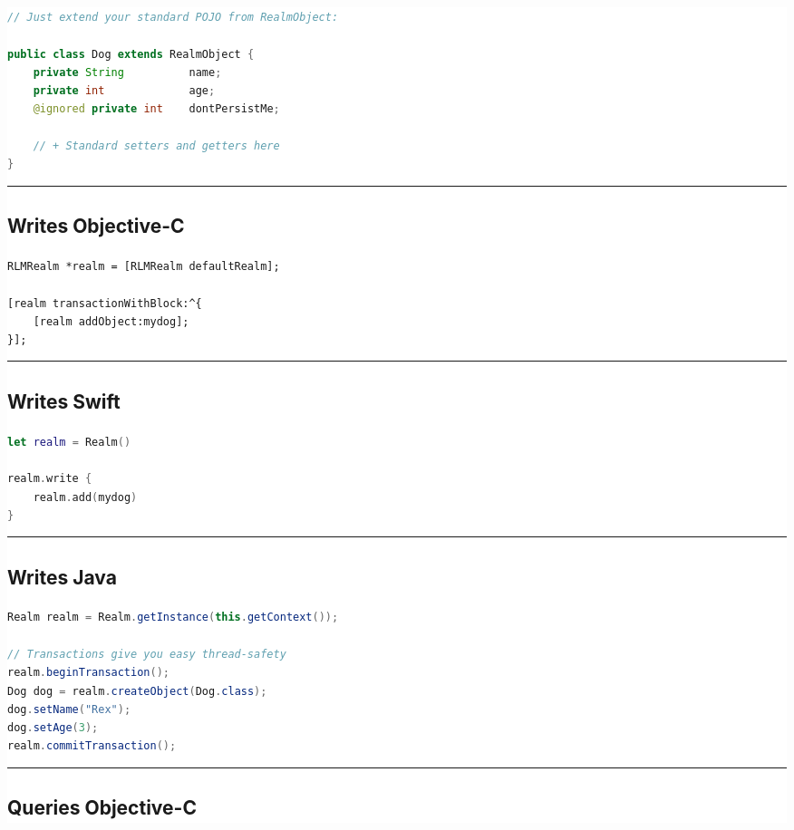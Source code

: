 ```java
// Just extend your standard POJO from RealmObject:

public class Dog extends RealmObject {
    private String          name;
    private int             age;
    @ignored private int    dontPersistMe;

    // + Standard setters and getters here
}
```

---

## **Writes** Objective-C

```objc
RLMRealm *realm = [RLMRealm defaultRealm];

[realm transactionWithBlock:^{
    [realm addObject:mydog];
}];
```

---

## **Writes** Swift

```swift
let realm = Realm()

realm.write {
    realm.add(mydog)
}
```

---

## **Writes** Java

```java
Realm realm = Realm.getInstance(this.getContext());

// Transactions give you easy thread-safety
realm.beginTransaction();
Dog dog = realm.createObject(Dog.class);
dog.setName("Rex");
dog.setAge(3);
realm.commitTransaction();
```

---

## **Queries** Objective-C
